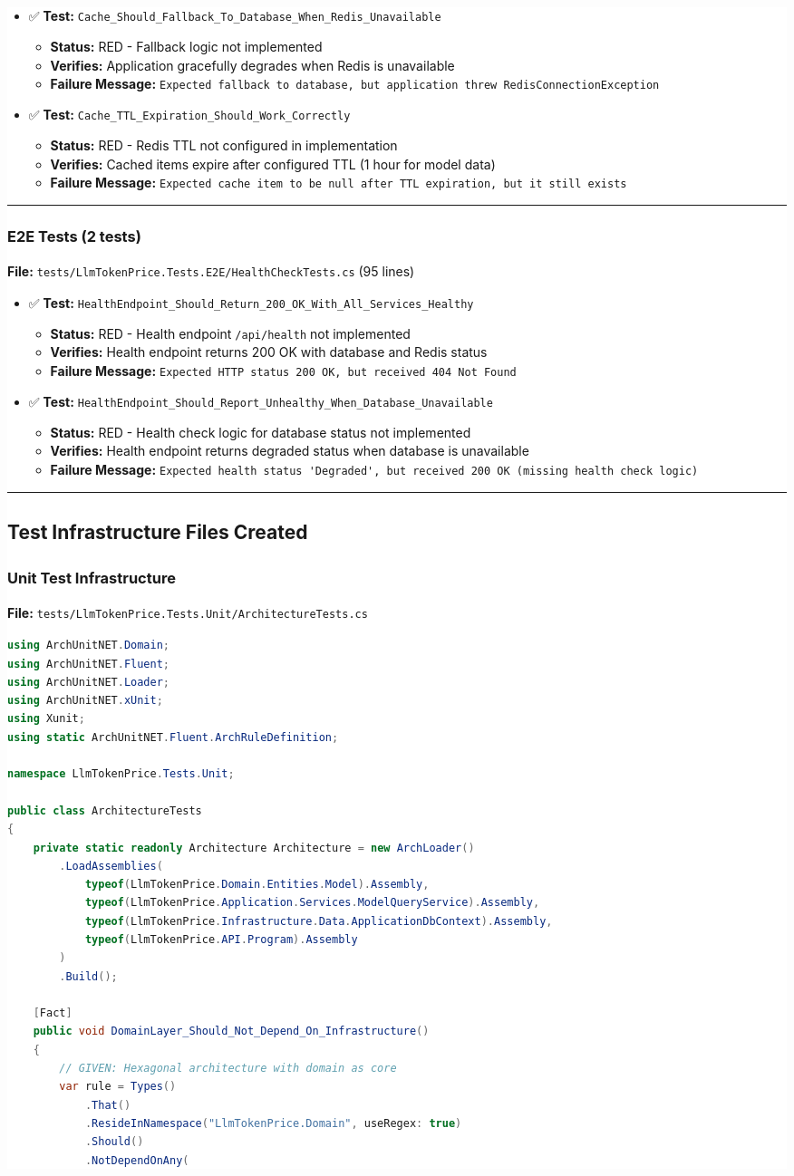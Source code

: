- ✅ **Test:** `Cache_Should_Fallback_To_Database_When_Redis_Unavailable`
  - **Status:** RED - Fallback logic not implemented
  - **Verifies:** Application gracefully degrades when Redis is unavailable
  - **Failure Message:** `Expected fallback to database, but application threw RedisConnectionException`

- ✅ **Test:** `Cache_TTL_Expiration_Should_Work_Correctly`
  - **Status:** RED - Redis TTL not configured in implementation
  - **Verifies:** Cached items expire after configured TTL (1 hour for model data)
  - **Failure Message:** `Expected cache item to be null after TTL expiration, but it still exists`

---

### E2E Tests (2 tests)

**File:** `tests/LlmTokenPrice.Tests.E2E/HealthCheckTests.cs` (95 lines)

- ✅ **Test:** `HealthEndpoint_Should_Return_200_OK_With_All_Services_Healthy`
  - **Status:** RED - Health endpoint `/api/health` not implemented
  - **Verifies:** Health endpoint returns 200 OK with database and Redis status
  - **Failure Message:** `Expected HTTP status 200 OK, but received 404 Not Found`

- ✅ **Test:** `HealthEndpoint_Should_Report_Unhealthy_When_Database_Unavailable`
  - **Status:** RED - Health check logic for database status not implemented
  - **Verifies:** Health endpoint returns degraded status when database is unavailable
  - **Failure Message:** `Expected health status 'Degraded', but received 200 OK (missing health check logic)`

---

## Test Infrastructure Files Created

### Unit Test Infrastructure

**File:** `tests/LlmTokenPrice.Tests.Unit/ArchitectureTests.cs`

```csharp
using ArchUnitNET.Domain;
using ArchUnitNET.Fluent;
using ArchUnitNET.Loader;
using ArchUnitNET.xUnit;
using Xunit;
using static ArchUnitNET.Fluent.ArchRuleDefinition;

namespace LlmTokenPrice.Tests.Unit;

public class ArchitectureTests
{
    private static readonly Architecture Architecture = new ArchLoader()
        .LoadAssemblies(
            typeof(LlmTokenPrice.Domain.Entities.Model).Assembly,
            typeof(LlmTokenPrice.Application.Services.ModelQueryService).Assembly,
            typeof(LlmTokenPrice.Infrastructure.Data.ApplicationDbContext).Assembly,
            typeof(LlmTokenPrice.API.Program).Assembly
        )
        .Build();

    [Fact]
    public void DomainLayer_Should_Not_Depend_On_Infrastructure()
    {
        // GIVEN: Hexagonal architecture with domain as core
        var rule = Types()
            .That()
            .ResideInNamespace("LlmTokenPrice.Domain", useRegex: true)
            .Should()
            .NotDependOnAny(
```